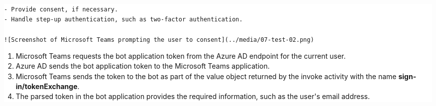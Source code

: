     - Provide consent, if necessary.
    - Handle step-up authentication, such as two-factor authentication.

    ![Screenshot of Microsoft Teams prompting the user to consent](../media/07-test-02.png)

1. Microsoft Teams requests the bot application token from the Azure AD endpoint for the current user.
1. Azure AD sends the bot application token to the Microsoft Teams application.
1. Microsoft Teams sends the token to the bot as part of the value object returned by the invoke activity with the name **sign-in/tokenExchange**.
1. The parsed token in the bot application provides the required information, such as the user's email address.
